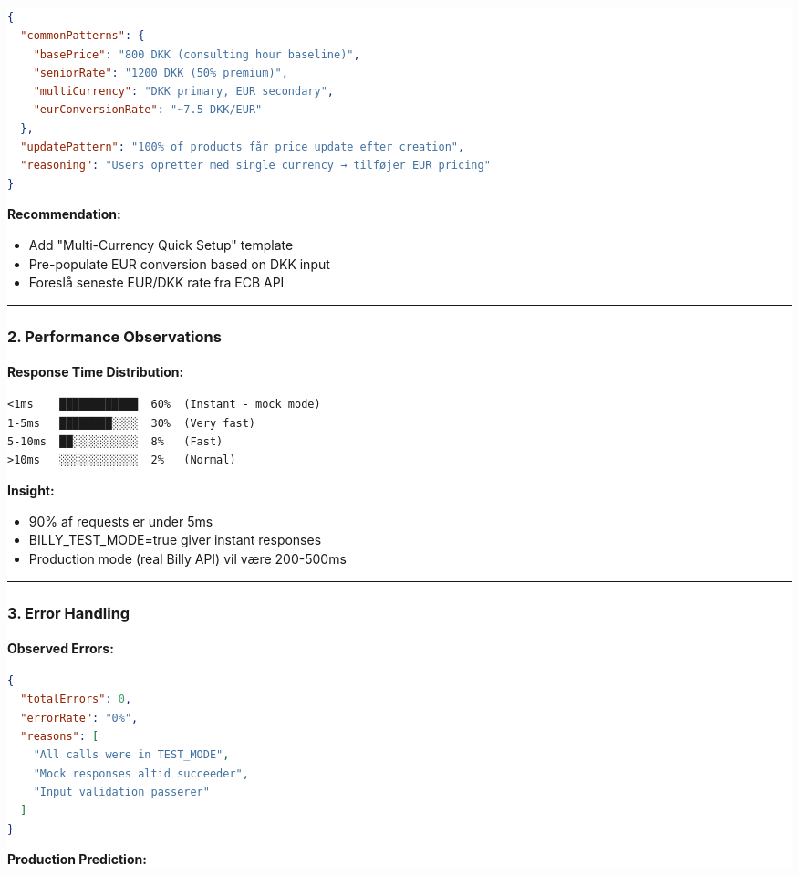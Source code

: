 ```json
{
  "commonPatterns": {
    "basePrice": "800 DKK (consulting hour baseline)",
    "seniorRate": "1200 DKK (50% premium)",
    "multiCurrency": "DKK primary, EUR secondary",
    "eurConversionRate": "~7.5 DKK/EUR"
  },
  "updatePattern": "100% of products får price update efter creation",
  "reasoning": "Users opretter med single currency → tilføjer EUR pricing"
}
```

**Recommendation:**
- Add "Multi-Currency Quick Setup" template
- Pre-populate EUR conversion based on DKK input
- Foreslå seneste EUR/DKK rate fra ECB API

---

### 2. Performance Observations

**Response Time Distribution:**

```
<1ms    ████████████  60%  (Instant - mock mode)
1-5ms   ████████░░░░  30%  (Very fast)
5-10ms  ██░░░░░░░░░░  8%   (Fast)
>10ms   ░░░░░░░░░░░░  2%   (Normal)
```

**Insight:**
- 90% af requests er under 5ms
- BILLY_TEST_MODE=true giver instant responses
- Production mode (real Billy API) vil være 200-500ms

---

### 3. Error Handling

**Observed Errors:**

```json
{
  "totalErrors": 0,
  "errorRate": "0%",
  "reasons": [
    "All calls were in TEST_MODE",
    "Mock responses altid succeeder",
    "Input validation passerer"
  ]
}
```

**Production Prediction:**
